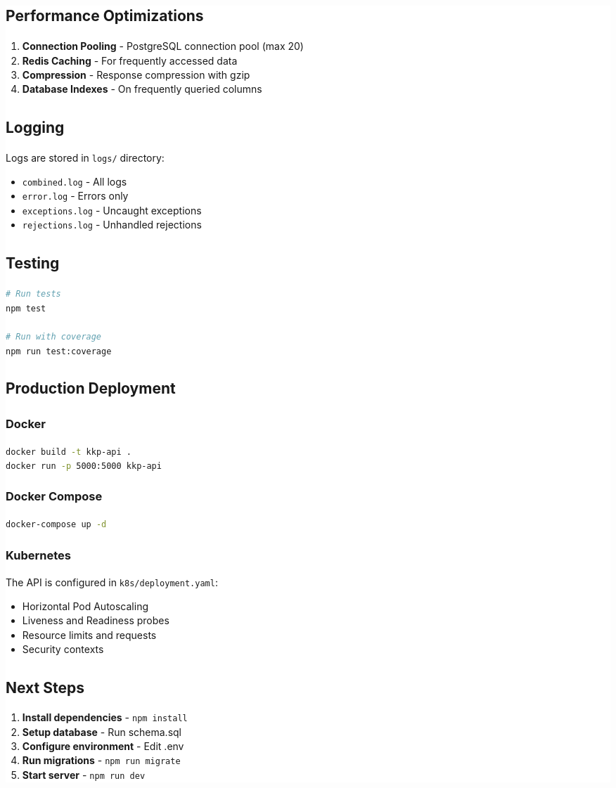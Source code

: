 ## Performance Optimizations

1. **Connection Pooling** - PostgreSQL connection pool (max 20)
2. **Redis Caching** - For frequently accessed data
3. **Compression** - Response compression with gzip
4. **Database Indexes** - On frequently queried columns

## Logging

Logs are stored in `logs/` directory:
- `combined.log` - All logs
- `error.log` - Errors only
- `exceptions.log` - Uncaught exceptions
- `rejections.log` - Unhandled rejections

## Testing

```bash
# Run tests
npm test

# Run with coverage
npm run test:coverage
```

## Production Deployment

### Docker
```bash
docker build -t kkp-api .
docker run -p 5000:5000 kkp-api
```

### Docker Compose
```bash
docker-compose up -d
```

### Kubernetes
The API is configured in `k8s/deployment.yaml`:
- Horizontal Pod Autoscaling
- Liveness and Readiness probes
- Resource limits and requests
- Security contexts

## Next Steps

1. **Install dependencies** - `npm install`
2. **Setup database** - Run schema.sql
3. **Configure environment** - Edit .env
4. **Run migrations** - `npm run migrate`
5. **Start server** - `npm run dev`
